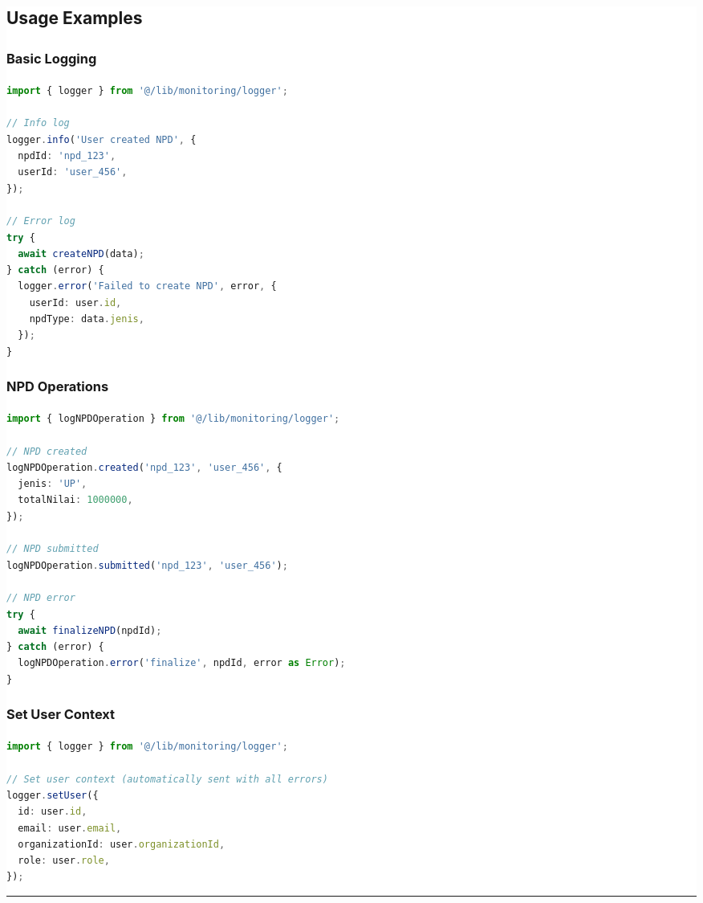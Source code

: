 
## Usage Examples

### Basic Logging

```typescript
import { logger } from '@/lib/monitoring/logger';

// Info log
logger.info('User created NPD', {
  npdId: 'npd_123',
  userId: 'user_456',
});

// Error log
try {
  await createNPD(data);
} catch (error) {
  logger.error('Failed to create NPD', error, {
    userId: user.id,
    npdType: data.jenis,
  });
}
```

### NPD Operations

```typescript
import { logNPDOperation } from '@/lib/monitoring/logger';

// NPD created
logNPDOperation.created('npd_123', 'user_456', {
  jenis: 'UP',
  totalNilai: 1000000,
});

// NPD submitted
logNPDOperation.submitted('npd_123', 'user_456');

// NPD error
try {
  await finalizeNPD(npdId);
} catch (error) {
  logNPDOperation.error('finalize', npdId, error as Error);
}
```

### Set User Context

```typescript
import { logger } from '@/lib/monitoring/logger';

// Set user context (automatically sent with all errors)
logger.setUser({
  id: user.id,
  email: user.email,
  organizationId: user.organizationId,
  role: user.role,
});
```

---